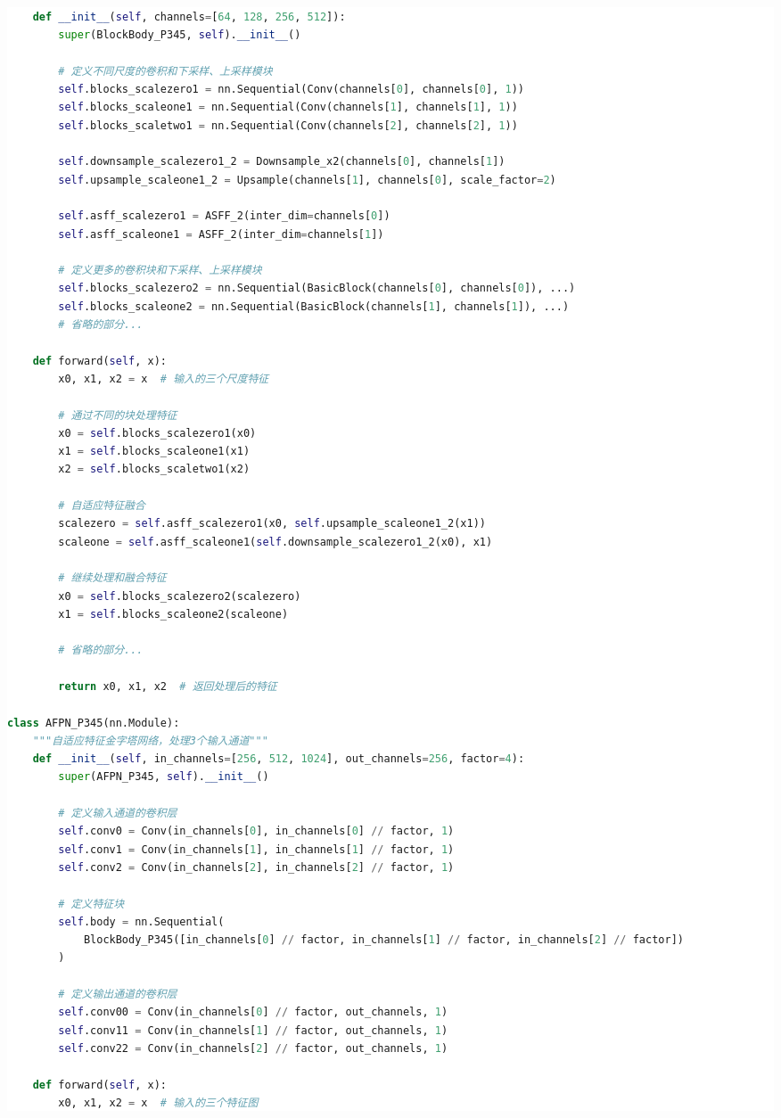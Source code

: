 ```python
    def __init__(self, channels=[64, 128, 256, 512]):
        super(BlockBody_P345, self).__init__()

        # 定义不同尺度的卷积和下采样、上采样模块
        self.blocks_scalezero1 = nn.Sequential(Conv(channels[0], channels[0], 1))
        self.blocks_scaleone1 = nn.Sequential(Conv(channels[1], channels[1], 1))
        self.blocks_scaletwo1 = nn.Sequential(Conv(channels[2], channels[2], 1))

        self.downsample_scalezero1_2 = Downsample_x2(channels[0], channels[1])
        self.upsample_scaleone1_2 = Upsample(channels[1], channels[0], scale_factor=2)

        self.asff_scalezero1 = ASFF_2(inter_dim=channels[0])
        self.asff_scaleone1 = ASFF_2(inter_dim=channels[1])

        # 定义更多的卷积块和下采样、上采样模块
        self.blocks_scalezero2 = nn.Sequential(BasicBlock(channels[0], channels[0]), ...)
        self.blocks_scaleone2 = nn.Sequential(BasicBlock(channels[1], channels[1]), ...)
        # 省略的部分...

    def forward(self, x):
        x0, x1, x2 = x  # 输入的三个尺度特征

        # 通过不同的块处理特征
        x0 = self.blocks_scalezero1(x0)
        x1 = self.blocks_scaleone1(x1)
        x2 = self.blocks_scaletwo1(x2)

        # 自适应特征融合
        scalezero = self.asff_scalezero1(x0, self.upsample_scaleone1_2(x1))
        scaleone = self.asff_scaleone1(self.downsample_scalezero1_2(x0), x1)

        # 继续处理和融合特征
        x0 = self.blocks_scalezero2(scalezero)
        x1 = self.blocks_scaleone2(scaleone)

        # 省略的部分...

        return x0, x1, x2  # 返回处理后的特征

class AFPN_P345(nn.Module):
    """自适应特征金字塔网络，处理3个输入通道"""
    def __init__(self, in_channels=[256, 512, 1024], out_channels=256, factor=4):
        super(AFPN_P345, self).__init__()

        # 定义输入通道的卷积层
        self.conv0 = Conv(in_channels[0], in_channels[0] // factor, 1)
        self.conv1 = Conv(in_channels[1], in_channels[1] // factor, 1)
        self.conv2 = Conv(in_channels[2], in_channels[2] // factor, 1)

        # 定义特征块
        self.body = nn.Sequential(
            BlockBody_P345([in_channels[0] // factor, in_channels[1] // factor, in_channels[2] // factor])
        )

        # 定义输出通道的卷积层
        self.conv00 = Conv(in_channels[0] // factor, out_channels, 1)
        self.conv11 = Conv(in_channels[1] // factor, out_channels, 1)
        self.conv22 = Conv(in_channels[2] // factor, out_channels, 1)

    def forward(self, x):
        x0, x1, x2 = x  # 输入的三个特征图

```